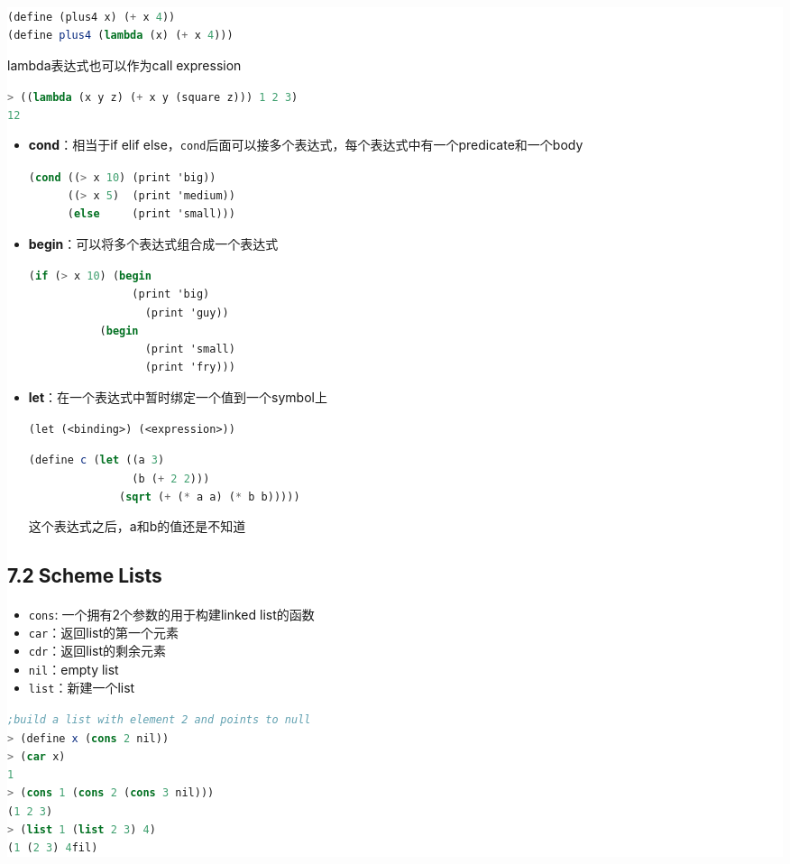   ```scheme
  (define (plus4 x) (+ x 4))
  (define plus4 (lambda (x) (+ x 4)))
  ```

  lambda表达式也可以作为call expression

  ```scheme
  > ((lambda (x y z) (+ x y (square z))) 1 2 3)
  12
  ```

+ **cond**：相当于if elif else，`cond`后面可以接多个表达式，每个表达式中有一个predicate和一个body

  ```scheme
  (cond ((> x 10) (print 'big))
        ((> x 5)  (print 'medium))
        (else     (print 'small)))
  ```

+ **begin**：可以将多个表达式组合成一个表达式

  ```scheme
  (if (> x 10) (begin
                  (print 'big)
                	(print 'guy))
      		 (begin 
                	(print 'small)
                	(print 'fry)))
  ```

+ **let**：在一个表达式中暂时绑定一个值到一个symbol上

  `(let (<binding>) (<expression>))`

  ```scheme
  (define c (let ((a 3)
                  (b (+ 2 2)))
              	(sqrt (+ (* a a) (* b b)))))
  ```

  这个表达式之后，a和b的值还是不知道

## 7.2 Scheme Lists

+ `cons`: 一个拥有2个参数的用于构建linked list的函数
+ `car`：返回list的第一个元素
+ `cdr`：返回list的剩余元素
+ `nil`：empty list
+ `list`：新建一个list

```scheme
;build a list with element 2 and points to null
> (define x (cons 2 nil))
> (car x)
1
> (cons 1 (cons 2 (cons 3 nil)))
(1 2 3)
> (list 1 (list 2 3) 4)
(1 (2 3) 4fil)
```
